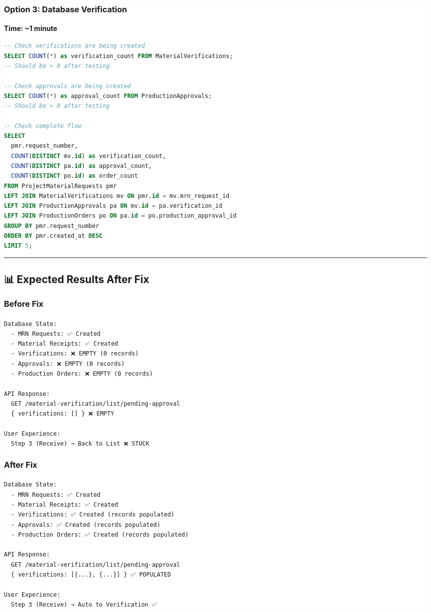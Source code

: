 ### Option 3: Database Verification
**Time: ~1 minute**

```sql
-- Check verifications are being created
SELECT COUNT(*) as verification_count FROM MaterialVerifications;
-- Should be > 0 after testing

-- Check approvals are being created
SELECT COUNT(*) as approval_count FROM ProductionApprovals;
-- Should be > 0 after testing

-- Check complete flow
SELECT 
  pmr.request_number,
  COUNT(DISTINCT mv.id) as verification_count,
  COUNT(DISTINCT pa.id) as approval_count,
  COUNT(DISTINCT po.id) as order_count
FROM ProjectMaterialRequests pmr
LEFT JOIN MaterialVerifications mv ON pmr.id = mv.mrn_request_id
LEFT JOIN ProductionApprovals pa ON mv.id = pa.verification_id
LEFT JOIN ProductionOrders po ON pa.id = po.production_approval_id
GROUP BY pmr.request_number
ORDER BY pmr.created_at DESC
LIMIT 5;
```

---

## 📊 Expected Results After Fix

### Before Fix
```
Database State:
  - MRN Requests: ✅ Created
  - Material Receipts: ✅ Created
  - Verifications: ❌ EMPTY (0 records)
  - Approvals: ❌ EMPTY (0 records)
  - Production Orders: ❌ EMPTY (0 records)

API Response:
  GET /material-verification/list/pending-approval
  { verifications: [] } ❌ EMPTY

User Experience:
  Step 3 (Receive) → Back to List ❌ STUCK
```

### After Fix
```
Database State:
  - MRN Requests: ✅ Created
  - Material Receipts: ✅ Created
  - Verifications: ✅ Created (records populated)
  - Approvals: ✅ Created (records populated)
  - Production Orders: ✅ Created (records populated)

API Response:
  GET /material-verification/list/pending-approval
  { verifications: [{...}, {...}] } ✅ POPULATED

User Experience:
  Step 3 (Receive) → Auto to Verification ✅
```